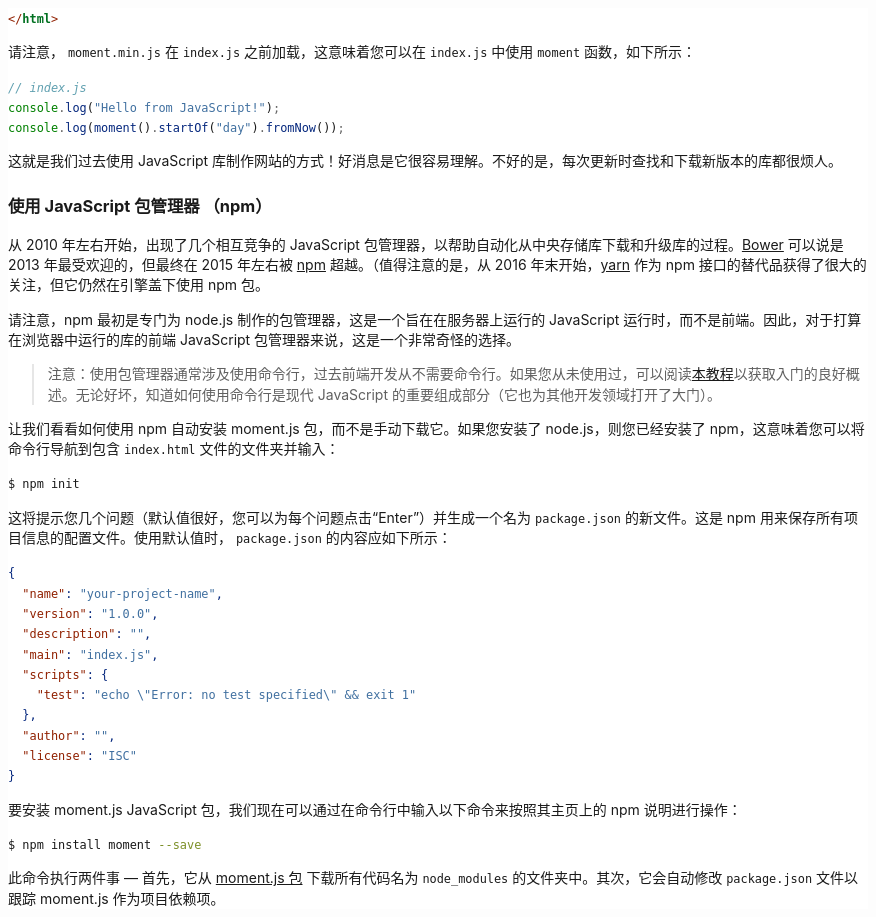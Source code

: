 ```html
</html>
```

请注意， `moment.min.js` 在 `index.js` 之前加载，这意味着您可以在 `index.js` 中使用 `moment` 函数，如下所示：

```js
// index.js
console.log("Hello from JavaScript!");
console.log(moment().startOf("day").fromNow());
```

这就是我们过去使用 JavaScript 库制作网站的方式！好消息是它很容易理解。不好的是，每次更新时查找和下载新版本的库都很烦人。

### 使用 JavaScript 包管理器 （npm）

从 2010 年左右开始，出现了几个相互竞争的 JavaScript 包管理器，以帮助自动化从中央存储库下载和升级库的过程。[Bower](https://bower.io/) 可以说是 2013 年最受欢迎的，但最终在 2015 年左右被 [npm](https://www.npmjs.com/) 超越。（值得注意的是，从 2016 年末开始，[yarn](https://yarnpkg.com/en/) 作为 npm 接口的替代品获得了很大的关注，但它仍然在引擎盖下使用 npm 包。

请注意，npm 最初是专门为 node.js 制作的包管理器，这是一个旨在在服务器上运行的 JavaScript 运行时，而不是前端。因此，对于打算在浏览器中运行的库的前端 JavaScript 包管理器来说，这是一个非常奇怪的选择。

> 注意：使用包管理器通常涉及使用命令行，过去前端开发从不需要命令行。如果您从未使用过，可以阅读[本教程](https://www.learnenough.com/command-line-tutorial)以获取入门的良好概述。无论好坏，知道如何使用命令行是现代 JavaScript 的重要组成部分（它也为其他开发领域打开了大门）。

让我们看看如何使用 npm 自动安装 moment.js 包，而不是手动下载它。如果您安装了 node.js，则您已经安装了 npm，这意味着您可以将命令行导航到包含 `index.html` 文件的文件夹并输入：

```bash
$ npm init
```

这将提示您几个问题（默认值很好，您可以为每个问题点击“Enter”）并生成一个名为 `package.json` 的新文件。这是 npm 用来保存所有项目信息的配置文件。使用默认值时， `package.json` 的内容应如下所示：

```json
{
  "name": "your-project-name",
  "version": "1.0.0",
  "description": "",
  "main": "index.js",
  "scripts": {
    "test": "echo \"Error: no test specified\" && exit 1"
  },
  "author": "",
  "license": "ISC"
}
```

要安装 moment.js JavaScript 包，我们现在可以通过在命令行中输入以下命令来按照其主页上的 npm 说明进行操作：

```bash
$ npm install moment --save
```

此命令执行两件事 — 首先，它从 [moment.js 包](https://unpkg.com/moment/) 下载所有代码名为 `node_modules` 的文件夹中。其次，它会自动修改 `package.json` 文件以跟踪 moment.js 作为项目依赖项。
